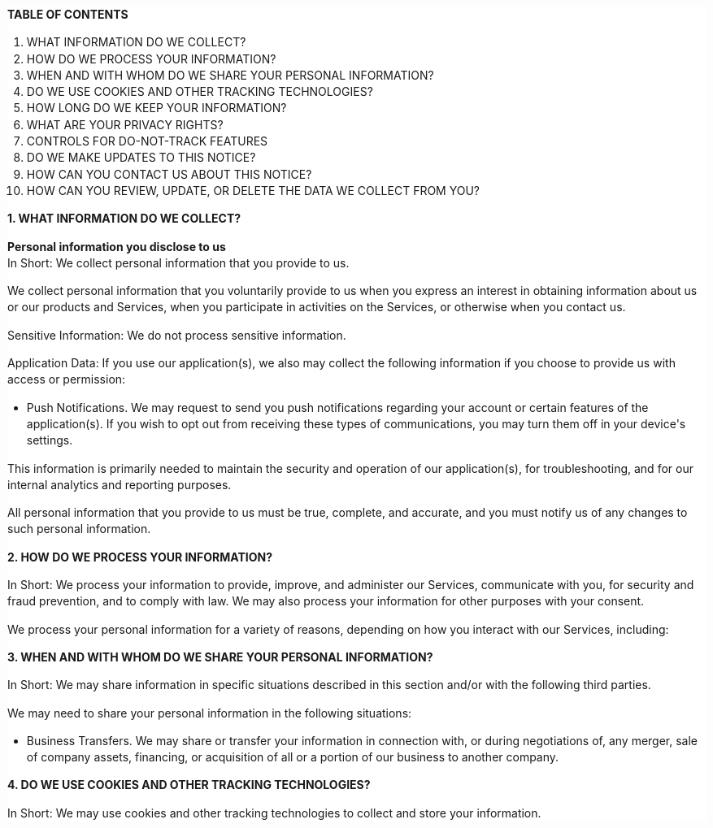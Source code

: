 **TABLE OF CONTENTS**

1. WHAT INFORMATION DO WE COLLECT?
2. HOW DO WE PROCESS YOUR INFORMATION?
3. WHEN AND WITH WHOM DO WE SHARE YOUR PERSONAL INFORMATION?
4. DO WE USE COOKIES AND OTHER TRACKING TECHNOLOGIES?
5. HOW LONG DO WE KEEP YOUR INFORMATION?
6. WHAT ARE YOUR PRIVACY RIGHTS?
7. CONTROLS FOR DO-NOT-TRACK FEATURES
8. DO WE MAKE UPDATES TO THIS NOTICE?
9. HOW CAN YOU CONTACT US ABOUT THIS NOTICE?
10. HOW CAN YOU REVIEW, UPDATE, OR DELETE THE DATA WE COLLECT FROM YOU?

**1. WHAT INFORMATION DO WE COLLECT?**

**Personal information you disclose to us**  
In Short: We collect personal information that you provide to us.

We collect personal information that you voluntarily provide to us when you express an interest in obtaining information about us or our products and Services, when you participate in activities on the Services, or otherwise when you contact us.

Sensitive Information: We do not process sensitive information.

Application Data: If you use our application(s), we also may collect the following information if you choose to provide us with access or permission:
- Push Notifications. We may request to send you push notifications regarding your account or certain features of the application(s). If you wish to opt out from receiving these types of communications, you may turn them off in your device's settings.

This information is primarily needed to maintain the security and operation of our application(s), for troubleshooting, and for our internal analytics and reporting purposes.

All personal information that you provide to us must be true, complete, and accurate, and you must notify us of any changes to such personal information.

**2. HOW DO WE PROCESS YOUR INFORMATION?**

In Short: We process your information to provide, improve, and administer our Services, communicate with you, for security and fraud prevention, and to comply with law. We may also process your information for other purposes with your consent.

We process your personal information for a variety of reasons, depending on how you interact with our Services, including:

**3. WHEN AND WITH WHOM DO WE SHARE YOUR PERSONAL INFORMATION?**

In Short: We may share information in specific situations described in this section and/or with the following third parties.

We may need to share your personal information in the following situations:
- Business Transfers. We may share or transfer your information in connection with, or during negotiations of, any merger, sale of company assets, financing, or acquisition of all or a portion of our business to another company.

**4. DO WE USE COOKIES AND OTHER TRACKING TECHNOLOGIES?**

In Short: We may use cookies and other tracking technologies to collect and store your information.

